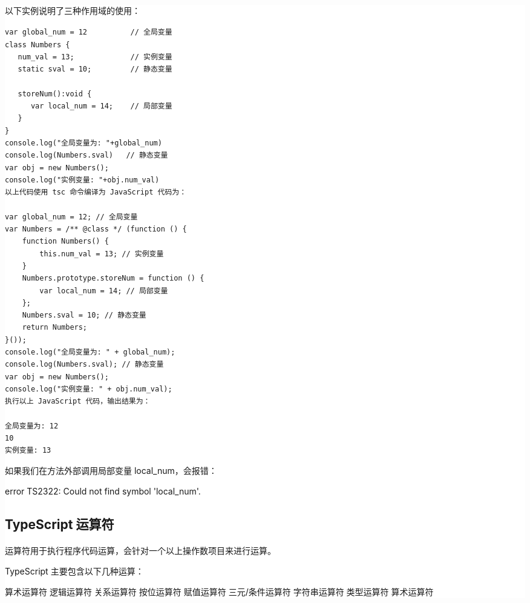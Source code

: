 以下实例说明了三种作用域的使用：
```
var global_num = 12          // 全局变量
class Numbers { 
   num_val = 13;             // 实例变量
   static sval = 10;         // 静态变量
   
   storeNum():void { 
      var local_num = 14;    // 局部变量
   } 
} 
console.log("全局变量为: "+global_num)  
console.log(Numbers.sval)   // 静态变量
var obj = new Numbers(); 
console.log("实例变量: "+obj.num_val)
以上代码使用 tsc 命令编译为 JavaScript 代码为：

var global_num = 12; // 全局变量
var Numbers = /** @class */ (function () {
    function Numbers() {
        this.num_val = 13; // 实例变量
    }
    Numbers.prototype.storeNum = function () {
        var local_num = 14; // 局部变量
    };
    Numbers.sval = 10; // 静态变量
    return Numbers;
}());
console.log("全局变量为: " + global_num);
console.log(Numbers.sval); // 静态变量
var obj = new Numbers();
console.log("实例变量: " + obj.num_val);
执行以上 JavaScript 代码，输出结果为：

全局变量为: 12
10
实例变量: 13
```
如果我们在方法外部调用局部变量 local_num，会报错：

error TS2322: Could not find symbol 'local_num'.

## TypeScript 运算符

运算符用于执行程序代码运算，会针对一个以上操作数项目来进行运算。

TypeScript 主要包含以下几种运算：

算术运算符
逻辑运算符
关系运算符
按位运算符
赋值运算符
三元/条件运算符
字符串运算符
类型运算符
算术运算符

